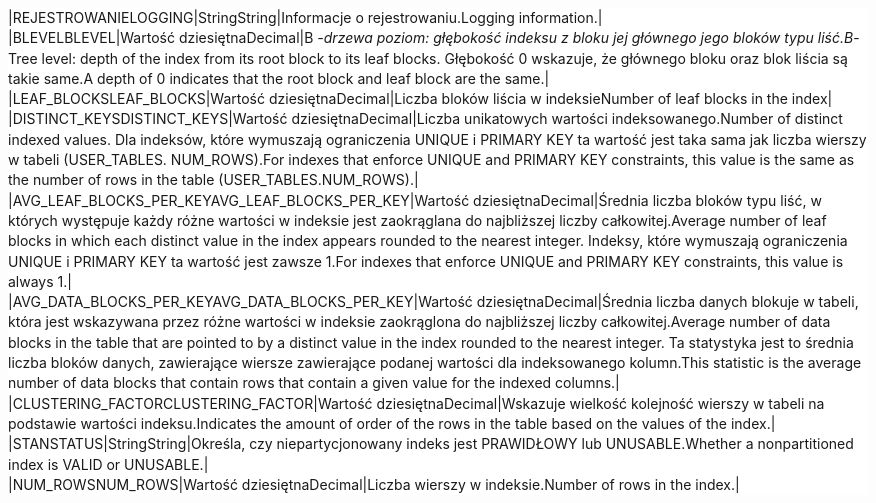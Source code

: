 |<span data-ttu-id="67f8c-225">REJESTROWANIE</span><span class="sxs-lookup"><span data-stu-id="67f8c-225">LOGGING</span></span>|<span data-ttu-id="67f8c-226">String</span><span class="sxs-lookup"><span data-stu-id="67f8c-226">String</span></span>|<span data-ttu-id="67f8c-227">Informacje o rejestrowaniu.</span><span class="sxs-lookup"><span data-stu-id="67f8c-227">Logging information.</span></span>|  
|<span data-ttu-id="67f8c-228">BLEVEL</span><span class="sxs-lookup"><span data-stu-id="67f8c-228">BLEVEL</span></span>|<span data-ttu-id="67f8c-229">Wartość dziesiętna</span><span class="sxs-lookup"><span data-stu-id="67f8c-229">Decimal</span></span>|<span data-ttu-id="67f8c-230">B *-drzewa poziom: głębokość indeksu z bloku jej głównego jego bloków typu liść.</span><span class="sxs-lookup"><span data-stu-id="67f8c-230">B*-Tree level: depth of the index from its root block to its leaf blocks.</span></span> <span data-ttu-id="67f8c-231">Głębokość 0 wskazuje, że głównego bloku oraz blok liścia są takie same.</span><span class="sxs-lookup"><span data-stu-id="67f8c-231">A depth of 0 indicates that the root block and leaf block are the same.</span></span>|  
|<span data-ttu-id="67f8c-232">LEAF_BLOCKS</span><span class="sxs-lookup"><span data-stu-id="67f8c-232">LEAF_BLOCKS</span></span>|<span data-ttu-id="67f8c-233">Wartość dziesiętna</span><span class="sxs-lookup"><span data-stu-id="67f8c-233">Decimal</span></span>|<span data-ttu-id="67f8c-234">Liczba bloków liścia w indeksie</span><span class="sxs-lookup"><span data-stu-id="67f8c-234">Number of leaf blocks in the index</span></span>|  
|<span data-ttu-id="67f8c-235">DISTINCT_KEYS</span><span class="sxs-lookup"><span data-stu-id="67f8c-235">DISTINCT_KEYS</span></span>|<span data-ttu-id="67f8c-236">Wartość dziesiętna</span><span class="sxs-lookup"><span data-stu-id="67f8c-236">Decimal</span></span>|<span data-ttu-id="67f8c-237">Liczba unikatowych wartości indeksowanego.</span><span class="sxs-lookup"><span data-stu-id="67f8c-237">Number of distinct indexed values.</span></span> <span data-ttu-id="67f8c-238">Dla indeksów, które wymuszają ograniczenia UNIQUE i PRIMARY KEY ta wartość jest taka sama jak liczba wierszy w tabeli (USER_TABLES. NUM_ROWS).</span><span class="sxs-lookup"><span data-stu-id="67f8c-238">For indexes that enforce UNIQUE and PRIMARY KEY constraints, this value is the same as the number of rows in the table (USER_TABLES.NUM_ROWS).</span></span>|  
|<span data-ttu-id="67f8c-239">AVG_LEAF_BLOCKS_PER_KEY</span><span class="sxs-lookup"><span data-stu-id="67f8c-239">AVG_LEAF_BLOCKS_PER_KEY</span></span>|<span data-ttu-id="67f8c-240">Wartość dziesiętna</span><span class="sxs-lookup"><span data-stu-id="67f8c-240">Decimal</span></span>|<span data-ttu-id="67f8c-241">Średnia liczba bloków typu liść, w których występuje każdy różne wartości w indeksie jest zaokrąglana do najbliższej liczby całkowitej.</span><span class="sxs-lookup"><span data-stu-id="67f8c-241">Average number of leaf blocks in which each distinct value in the index appears rounded to the nearest integer.</span></span> <span data-ttu-id="67f8c-242">Indeksy, które wymuszają ograniczenia UNIQUE i PRIMARY KEY ta wartość jest zawsze 1.</span><span class="sxs-lookup"><span data-stu-id="67f8c-242">For indexes that enforce UNIQUE and PRIMARY KEY constraints, this value is always 1.</span></span>|  
|<span data-ttu-id="67f8c-243">AVG_DATA_BLOCKS_PER_KEY</span><span class="sxs-lookup"><span data-stu-id="67f8c-243">AVG_DATA_BLOCKS_PER_KEY</span></span>|<span data-ttu-id="67f8c-244">Wartość dziesiętna</span><span class="sxs-lookup"><span data-stu-id="67f8c-244">Decimal</span></span>|<span data-ttu-id="67f8c-245">Średnia liczba danych blokuje w tabeli, która jest wskazywana przez różne wartości w indeksie zaokrąglona do najbliższej liczby całkowitej.</span><span class="sxs-lookup"><span data-stu-id="67f8c-245">Average number of data blocks in the table that are pointed to by a distinct value in the index rounded to the nearest integer.</span></span> <span data-ttu-id="67f8c-246">Ta statystyka jest to średnia liczba bloków danych, zawierające wiersze zawierające podanej wartości dla indeksowanego kolumn.</span><span class="sxs-lookup"><span data-stu-id="67f8c-246">This statistic is the average number of data blocks that contain rows that contain a given value for the indexed columns.</span></span>|  
|<span data-ttu-id="67f8c-247">CLUSTERING_FACTOR</span><span class="sxs-lookup"><span data-stu-id="67f8c-247">CLUSTERING_FACTOR</span></span>|<span data-ttu-id="67f8c-248">Wartość dziesiętna</span><span class="sxs-lookup"><span data-stu-id="67f8c-248">Decimal</span></span>|<span data-ttu-id="67f8c-249">Wskazuje wielkość kolejność wierszy w tabeli na podstawie wartości indeksu.</span><span class="sxs-lookup"><span data-stu-id="67f8c-249">Indicates the amount of order of the rows in the table based on the values of the index.</span></span>|  
|<span data-ttu-id="67f8c-250">STAN</span><span class="sxs-lookup"><span data-stu-id="67f8c-250">STATUS</span></span>|<span data-ttu-id="67f8c-251">String</span><span class="sxs-lookup"><span data-stu-id="67f8c-251">String</span></span>|<span data-ttu-id="67f8c-252">Określa, czy niepartycjonowany indeks jest PRAWIDŁOWY lub UNUSABLE.</span><span class="sxs-lookup"><span data-stu-id="67f8c-252">Whether a nonpartitioned index is VALID or UNUSABLE.</span></span>|  
|<span data-ttu-id="67f8c-253">NUM_ROWS</span><span class="sxs-lookup"><span data-stu-id="67f8c-253">NUM_ROWS</span></span>|<span data-ttu-id="67f8c-254">Wartość dziesiętna</span><span class="sxs-lookup"><span data-stu-id="67f8c-254">Decimal</span></span>|<span data-ttu-id="67f8c-255">Liczba wierszy w indeksie.</span><span class="sxs-lookup"><span data-stu-id="67f8c-255">Number of rows in the index.</span></span>|  